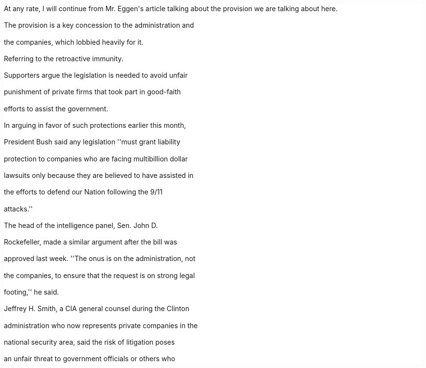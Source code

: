 At any rate, I will continue from Mr. Eggen's article talking about 
the provision we are talking about here.




 The provision is a key concession to the administration and 


 the companies, which lobbied heavily for it.


Referring to the retroactive immunity.




 Supporters argue the legislation is needed to avoid unfair 


 punishment of private firms that took part in good-faith 


 efforts to assist the government.



 In arguing in favor of such protections earlier this month, 


 President Bush said any legislation ''must grant liability 


 protection to companies who are facing multibillion dollar 


 lawsuits only because they are believed to have assisted in 


 the efforts to defend our Nation following the 9/11 


 attacks.''



 The head of the intelligence panel, Sen. John D. 


 Rockefeller, made a similar argument after the bill was 


 approved last week. ''The onus is on the administration, not 


 the companies, to ensure that the request is on strong legal 


 footing,'' he said.



 Jeffrey H. Smith, a CIA general counsel during the Clinton 


 administration who now represents private companies in the 


 national security area, said the risk of litigation poses 


 an unfair threat to government officials or others who 

